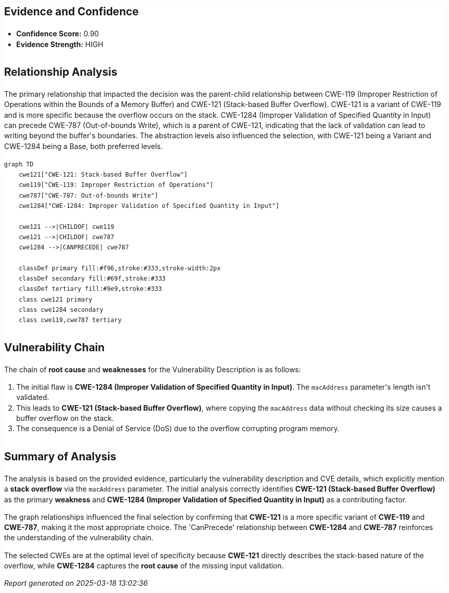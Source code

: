 ## Evidence and Confidence

*   **Confidence Score:** 0.90
*   **Evidence Strength:** HIGH

## Relationship Analysis
The primary relationship that impacted the decision was the parent-child relationship between CWE-119 (Improper Restriction of Operations within the Bounds of a Memory Buffer) and CWE-121 (Stack-based Buffer Overflow). CWE-121 is a variant of CWE-119 and is more specific because the overflow occurs on the stack. CWE-1284 (Improper Validation of Specified Quantity in Input) can precede CWE-787 (Out-of-bounds Write), which is a parent of CWE-121, indicating that the lack of validation can lead to writing beyond the buffer's boundaries. The abstraction levels also influenced the selection, with CWE-121 being a Variant and CWE-1284 being a Base, both preferred levels.

```mermaid
graph TD
    cwe121["CWE-121: Stack-based Buffer Overflow"]
    cwe119["CWE-119: Improper Restriction of Operations"]
    cwe787["CWE-787: Out-of-bounds Write"]
    cwe1284["CWE-1284: Improper Validation of Specified Quantity in Input"]

    cwe121 -->|CHILDOF| cwe119
    cwe121 -->|CHILDOF| cwe787
    cwe1284 -->|CANPRECEDE| cwe787

    classDef primary fill:#f96,stroke:#333,stroke-width:2px
    classDef secondary fill:#69f,stroke:#333
    classDef tertiary fill:#9e9,stroke:#333
    class cwe121 primary
    class cwe1284 secondary
    class cwe119,cwe787 tertiary
```

## Vulnerability Chain
The chain of **root cause** and **weaknesses** for the Vulnerability Description is as follows:
  1. The initial flaw is **CWE-1284 (Improper Validation of Specified Quantity in Input)**. The `macAddress` parameter's length isn't validated.
  2. This leads to **CWE-121 (Stack-based Buffer Overflow)**, where copying the `macAddress` data without checking its size causes a buffer overflow on the stack.
  3. The consequence is a Denial of Service (DoS) due to the overflow corrupting program memory.

## Summary of Analysis
The analysis is based on the provided evidence, particularly the vulnerability description and CVE details, which explicitly mention a **stack overflow** via the `macAddress` parameter. The initial analysis correctly identifies **CWE-121 (Stack-based Buffer Overflow)** as the primary **weakness** and **CWE-1284 (Improper Validation of Specified Quantity in Input)** as a contributing factor.

The graph relationships influenced the final selection by confirming that **CWE-121** is a more specific variant of **CWE-119** and **CWE-787**, making it the most appropriate choice. The 'CanPrecede' relationship between **CWE-1284** and **CWE-787** reinforces the understanding of the vulnerability chain.

The selected CWEs are at the optimal level of specificity because **CWE-121** directly describes the stack-based nature of the overflow, while **CWE-1284** captures the **root cause** of the missing input validation.



*Report generated on 2025-03-18 13:02:36*
